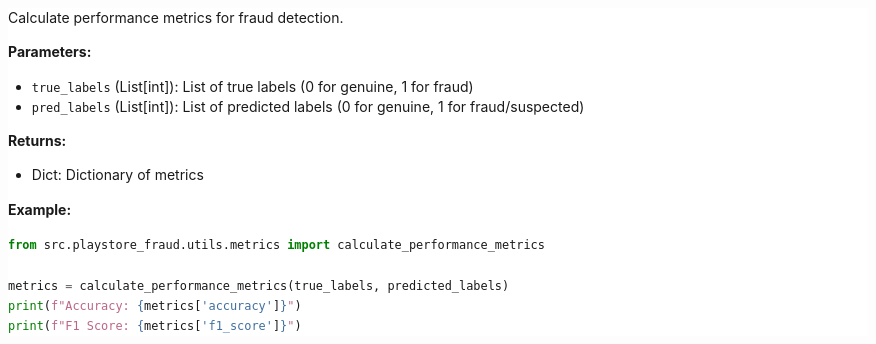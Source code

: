 Calculate performance metrics for fraud detection.

**Parameters:**
- `true_labels` (List[int]): List of true labels (0 for genuine, 1 for fraud)
- `pred_labels` (List[int]): List of predicted labels (0 for genuine, 1 for fraud/suspected)

**Returns:**
- Dict: Dictionary of metrics

**Example:**
```python
from src.playstore_fraud.utils.metrics import calculate_performance_metrics

metrics = calculate_performance_metrics(true_labels, predicted_labels)
print(f"Accuracy: {metrics['accuracy']}")
print(f"F1 Score: {metrics['f1_score']}")
```
